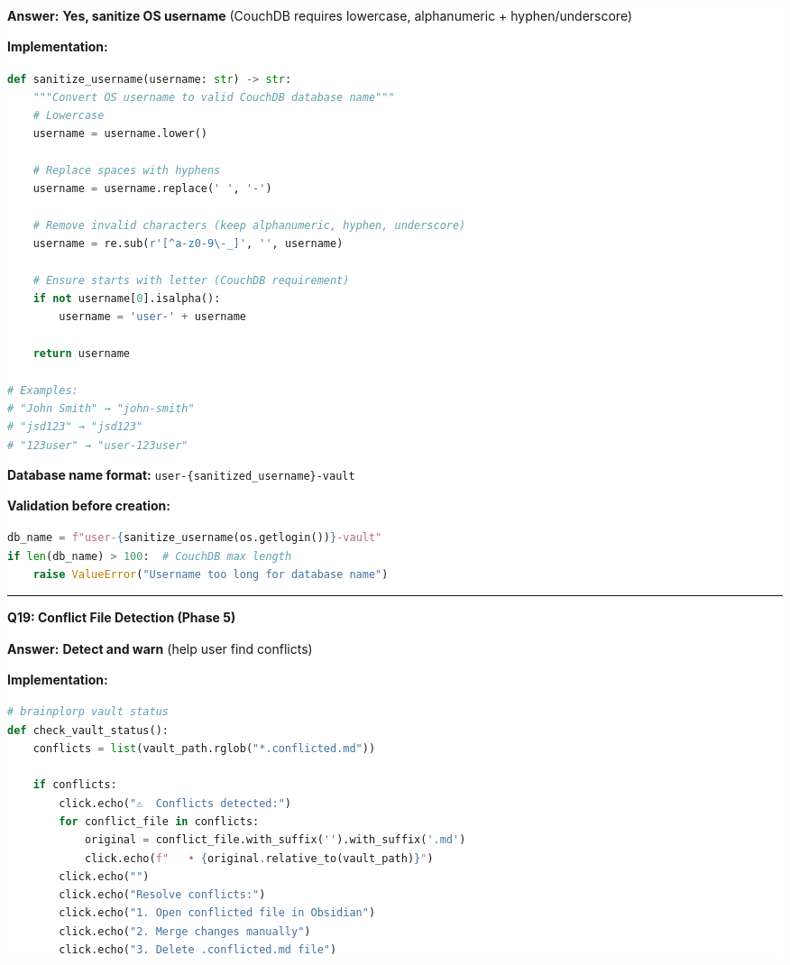 **Answer:** **Yes, sanitize OS username** (CouchDB requires lowercase, alphanumeric + hyphen/underscore)

**Implementation:**
```python
def sanitize_username(username: str) -> str:
    """Convert OS username to valid CouchDB database name"""
    # Lowercase
    username = username.lower()

    # Replace spaces with hyphens
    username = username.replace(' ', '-')

    # Remove invalid characters (keep alphanumeric, hyphen, underscore)
    username = re.sub(r'[^a-z0-9\-_]', '', username)

    # Ensure starts with letter (CouchDB requirement)
    if not username[0].isalpha():
        username = 'user-' + username

    return username

# Examples:
# "John Smith" → "john-smith"
# "jsd123" → "jsd123"
# "123user" → "user-123user"
```

**Database name format:** `user-{sanitized_username}-vault`

**Validation before creation:**
```python
db_name = f"user-{sanitize_username(os.getlogin())}-vault"
if len(db_name) > 100:  # CouchDB max length
    raise ValueError("Username too long for database name")
```

---

**Q19: Conflict File Detection (Phase 5)**

**Answer:** **Detect and warn** (help user find conflicts)

**Implementation:**
```python
# brainplorp vault status
def check_vault_status():
    conflicts = list(vault_path.rglob("*.conflicted.md"))

    if conflicts:
        click.echo("⚠️  Conflicts detected:")
        for conflict_file in conflicts:
            original = conflict_file.with_suffix('').with_suffix('.md')
            click.echo(f"   • {original.relative_to(vault_path)}")
        click.echo("")
        click.echo("Resolve conflicts:")
        click.echo("1. Open conflicted file in Obsidian")
        click.echo("2. Merge changes manually")
        click.echo("3. Delete .conflicted.md file")
```

